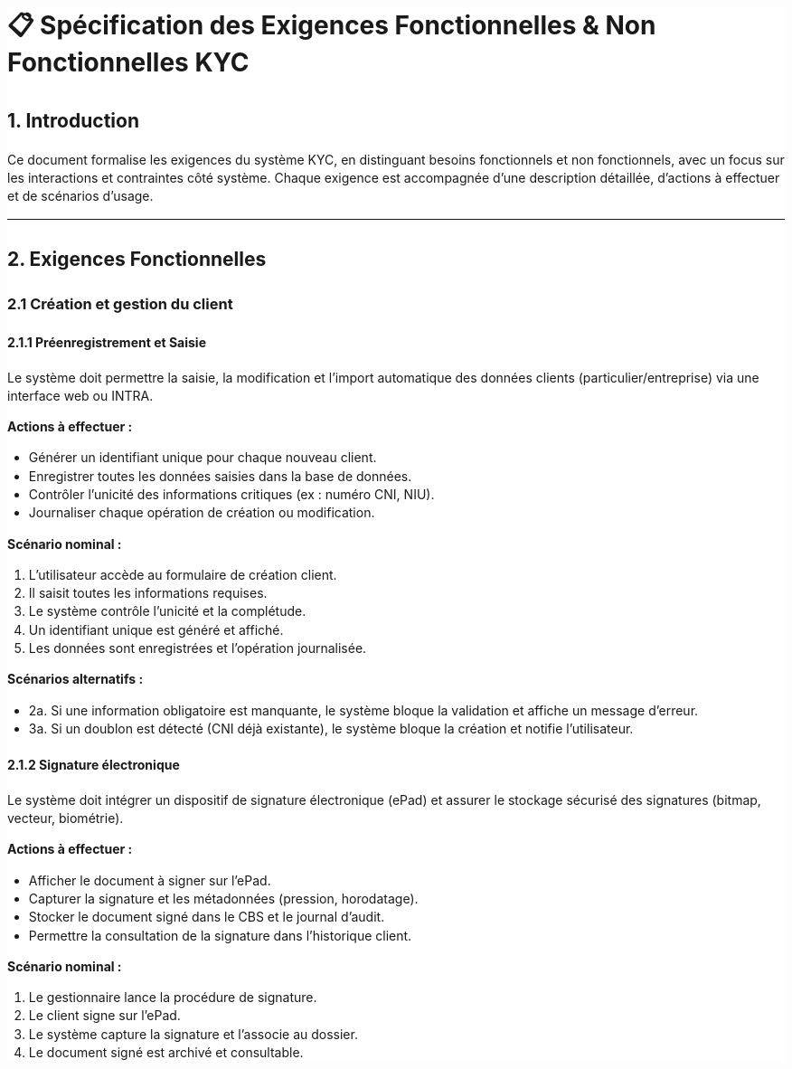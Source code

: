 # 📋 Spécification des Exigences Fonctionnelles & Non Fonctionnelles KYC

## 1. Introduction
Ce document formalise les exigences du système KYC, en distinguant besoins fonctionnels et non fonctionnels, avec un focus sur les interactions et contraintes côté système. Chaque exigence est accompagnée d’une description détaillée, d’actions à effectuer et de scénarios d’usage.

---

## 2. Exigences Fonctionnelles

### 2.1 Création et gestion du client
#### 2.1.1 Préenregistrement et Saisie
Le système doit permettre la saisie, la modification et l’import automatique des données clients (particulier/entreprise) via une interface web ou INTRA.

**Actions à effectuer :**
- Générer un identifiant unique pour chaque nouveau client.
- Enregistrer toutes les données saisies dans la base de données.
- Contrôler l’unicité des informations critiques (ex : numéro CNI, NIU).
- Journaliser chaque opération de création ou modification.

**Scénario nominal :**
1. L’utilisateur accède au formulaire de création client.
2. Il saisit toutes les informations requises.
3. Le système contrôle l’unicité et la complétude.
4. Un identifiant unique est généré et affiché.
5. Les données sont enregistrées et l’opération journalisée.

**Scénarios alternatifs :**
- 2a. Si une information obligatoire est manquante, le système bloque la validation et affiche un message d’erreur.
- 3a. Si un doublon est détecté (CNI déjà existante), le système bloque la création et notifie l’utilisateur.

#### 2.1.2 Signature électronique
Le système doit intégrer un dispositif de signature électronique (ePad) et assurer le stockage sécurisé des signatures (bitmap, vecteur, biométrie).

**Actions à effectuer :**
- Afficher le document à signer sur l’ePad.
- Capturer la signature et les métadonnées (pression, horodatage).
- Stocker le document signé dans le CBS et le journal d’audit.
- Permettre la consultation de la signature dans l’historique client.

**Scénario nominal :**
1. Le gestionnaire lance la procédure de signature.
2. Le client signe sur l’ePad.
3. Le système capture la signature et l’associe au dossier.
4. Le document signé est archivé et consultable.
